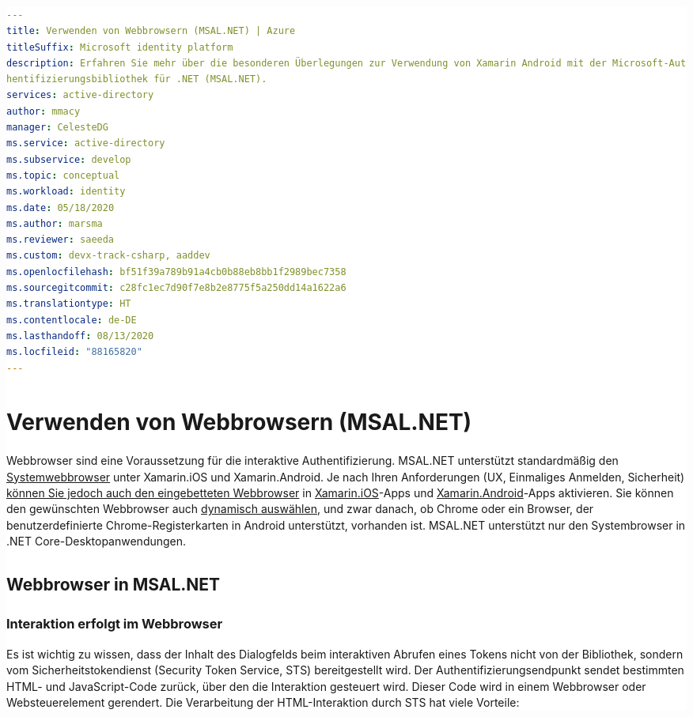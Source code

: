 ```yaml
---
title: Verwenden von Webbrowsern (MSAL.NET) | Azure
titleSuffix: Microsoft identity platform
description: Erfahren Sie mehr über die besonderen Überlegungen zur Verwendung von Xamarin Android mit der Microsoft-Authentifizierungsbibliothek für .NET (MSAL.NET).
services: active-directory
author: mmacy
manager: CelesteDG
ms.service: active-directory
ms.subservice: develop
ms.topic: conceptual
ms.workload: identity
ms.date: 05/18/2020
ms.author: marsma
ms.reviewer: saeeda
ms.custom: devx-track-csharp, aaddev
ms.openlocfilehash: bf51f39a789b91a4cb0b88eb8bb1f2989bec7358
ms.sourcegitcommit: c28fc1ec7d90f7e8b2e8775f5a250dd14a1622a6
ms.translationtype: HT
ms.contentlocale: de-DE
ms.lasthandoff: 08/13/2020
ms.locfileid: "88165820"
---
```

# <a name="using-web-browsers-msalnet"></a>Verwenden von Webbrowsern (MSAL.NET)

Webbrowser sind eine Voraussetzung für die interaktive Authentifizierung. MSAL.NET unterstützt standardmäßig den [Systemwebbrowser](#system-web-browser-on-xamarinios-xamarinandroid) unter Xamarin.iOS und Xamarin.Android. Je nach Ihren Anforderungen (UX, Einmaliges Anmelden, Sicherheit) [können Sie jedoch auch den eingebetteten Webbrowser](#enable-embedded-webviews-on-ios-and-android) in [Xamarin.iOS](#choosing-between-embedded-web-browser-or-system-browser-on-xamarinios)-Apps und [Xamarin.Android](#detecting-the-presence-of-custom-tabs-on-xamarinandroid)-Apps aktivieren. Sie können den gewünschten Webbrowser auch [dynamisch auswählen](#detecting-the-presence-of-custom-tabs-on-xamarinandroid), und zwar danach, ob Chrome oder ein Browser, der benutzerdefinierte Chrome-Registerkarten in Android unterstützt, vorhanden ist. MSAL.NET unterstützt nur den Systembrowser in .NET Core-Desktopanwendungen.

## <a name="web-browsers-in-msalnet"></a>Webbrowser in MSAL.NET

### <a name="interaction-happens-in-a-web-browser"></a>Interaktion erfolgt im Webbrowser

Es ist wichtig zu wissen, dass der Inhalt des Dialogfelds beim interaktiven Abrufen eines Tokens nicht von der Bibliothek, sondern vom Sicherheitstokendienst (Security Token Service, STS) bereitgestellt wird. Der Authentifizierungsendpunkt sendet bestimmten HTML- und JavaScript-Code zurück, über den die Interaktion gesteuert wird. Dieser Code wird in einem Webbrowser oder Websteuerelement gerendert. Die Verarbeitung der HTML-Interaktion durch STS hat viele Vorteile:
